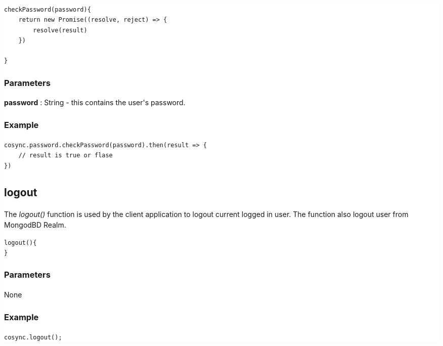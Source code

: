 ```
checkPassword(password){
	return new Promise((resolve, reject) => {
		resolve(result)
	})

}
```

### Parameters

**password** : String - this contains the user's password.

### Example

```
cosync.password.checkPassword(password).then(result => {
	// result is true or flase
})

```



## logout

The *logout()* function is used by the client application to logout current logged in user. The function also logout user from MongodBD Realm.



```
logout(){
}
```

### Parameters

None

### Example

```
cosync.logout();

```
